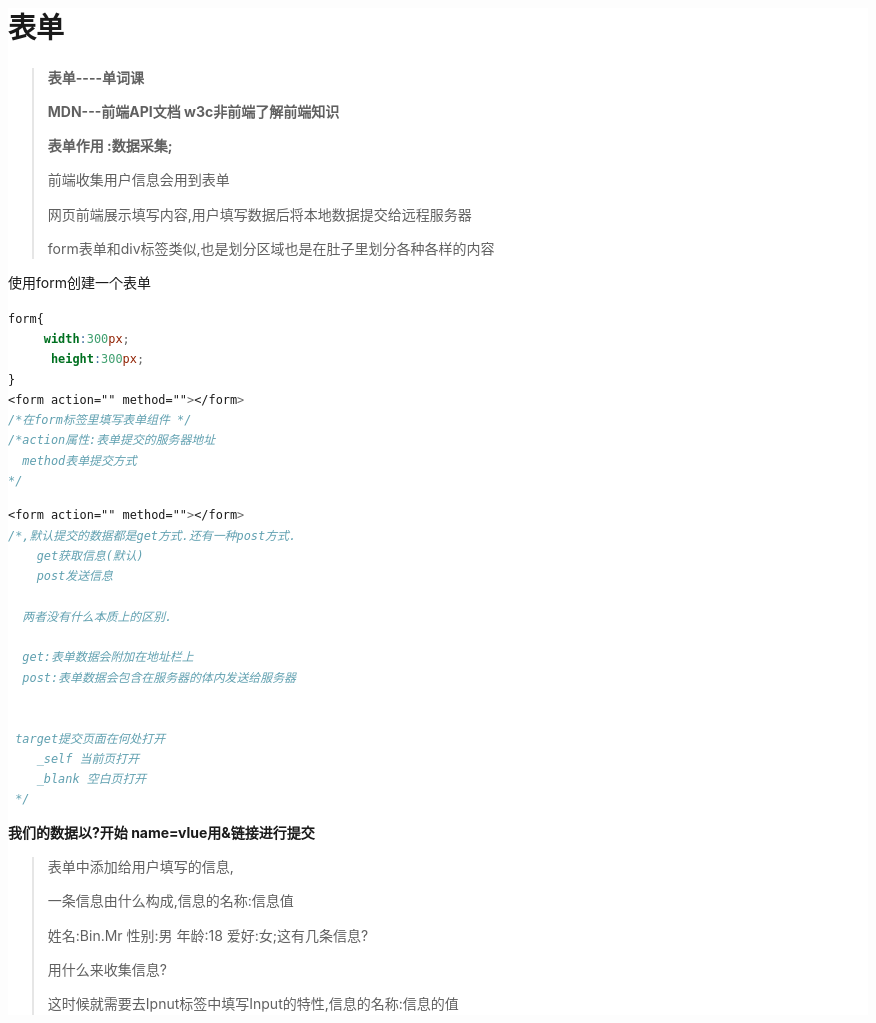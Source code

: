 # 表单

> **表单----单词课**   
>
> **MDN---前端API文档     w3c非前端了解前端知识**
>
> **表单作用 :数据采集;**
>
> 前端收集用户信息会用到表单
>
> 网页前端展示填写内容,用户填写数据后将本地数据提交给远程服务器
>
> form表单和div标签类似,也是划分区域也是在肚子里划分各种各样的内容

使用form创建一个表单

```css
form{
	 width:300px;
      height:300px;
}	
<form action="" method=""></form>
/*在form标签里填写表单组件 */
/*action属性:表单提交的服务器地址 
  method表单提交方式
*/
```

```css
<form action="" method=""></form>
/*,默认提交的数据都是get方式.还有一种post方式.
	get获取信息(默认)
	post发送信息

  两者没有什么本质上的区别.
 
  get:表单数据会附加在地址栏上
  post:表单数据会包含在服务器的体内发送给服务器

	 
 target提交页面在何处打开
	_self 当前页打开
    _blank 空白页打开
 */
```

**我们的数据以?开始 name=vlue用&链接进行提交**

> 表单中添加给用户填写的信息,
>
> 一条信息由什么构成,信息的名称:信息值
>
> 姓名:Bin.Mr  性别:男    年龄:18    爱好:女;这有几条信息?  
>
> 用什么来收集信息?
>
> 这时候就需要去Ipnut标签中填写Input的特性,信息的名称:信息的值
>
> 
